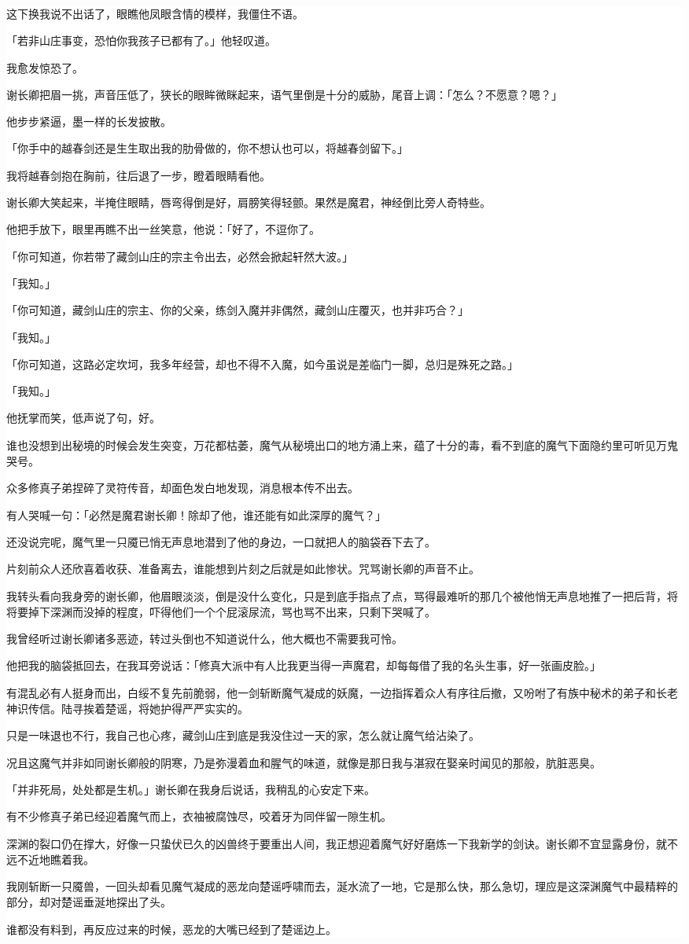 这下换我说不出话了，眼瞧他凤眼含情的模样，我僵住不语。

「若非山庄事变，恐怕你我孩子已都有了。」他轻叹道。

我愈发惊恐了。

谢长卿把眉一挑，声音压低了，狭长的眼眸微眯起来，语气里倒是十分的威胁，尾音上调：「怎么？不愿意？嗯？」

他步步紧逼，墨一样的长发披散。

「你手中的越春剑还是生生取出我的肋骨做的，你不想认也可以，将越春剑留下。」

我将越春剑抱在胸前，往后退了一步，瞪着眼睛看他。

谢长卿大笑起来，半掩住眼睛，唇弯得倒是好，肩膀笑得轻颤。果然是魔君，神经倒比旁人奇特些。

他把手放下，眼里再瞧不出一丝笑意，他说：「好了，不逗你了。

「你可知道，你若带了藏剑山庄的宗主令出去，必然会掀起轩然大波。」

「我知。」

「你可知道，藏剑山庄的宗主、你的父亲，练剑入魔并非偶然，藏剑山庄覆灭，也并非巧合？」

「我知。」

「你可知道，这路必定坎坷，我多年经营，却也不得不入魔，如今虽说是差临门一脚，总归是殊死之路。」

「我知。」

他抚掌而笑，低声说了句，好。

谁也没想到出秘境的时候会发生突变，万花都枯萎，魔气从秘境出口的地方涌上来，蕴了十分的毒，看不到底的魔气下面隐约里可听见万鬼哭号。

众多修真子弟捏碎了灵符传音，却面色发白地发现，消息根本传不出去。

有人哭喊一句：「必然是魔君谢长卿！除却了他，谁还能有如此深厚的魔气？」

还没说完呢，魔气里一只魇已悄无声息地潜到了他的身边，一口就把人的脑袋吞下去了。

片刻前众人还欣喜着收获、准备离去，谁能想到片刻之后就是如此惨状。咒骂谢长卿的声音不止。

我转头看向我身旁的谢长卿，他眉眼淡淡，倒是没什么变化，只是到底手指点了点，骂得最难听的那几个被他悄无声息地推了一把后背，将将要掉下深渊而没掉的程度，吓得他们一个个屁滚尿流，骂也骂不出来，只剩下哭喊了。

我曾经听过谢长卿诸多恶迹，转过头倒也不知道说什么，他大概也不需要我可怜。

他把我的脑袋抵回去，在我耳旁说话：「修真大派中有人比我更当得一声魔君，却每每借了我的名头生事，好一张画皮脸。」

有混乱必有人挺身而出，白绥不复先前脆弱，他一剑斩断魔气凝成的妖魔，一边指挥着众人有序往后撤，又吩咐了有族中秘术的弟子和长老神识传信。陆寻挨着楚谣，将她护得严严实实的。

只是一味退也不行，我自己也心疼，藏剑山庄到底是我没住过一天的家，怎么就让魔气给沾染了。

况且这魔气并非如同谢长卿般的阴寒，乃是弥漫着血和腥气的味道，就像是那日我与湛寂在娶亲时闻见的那般，肮脏恶臭。

「并非死局，处处都是生机。」谢长卿在我身后说话，我稍乱的心安定下来。

有不少修真子弟已经迎着魔气而上，衣袖被腐蚀尽，咬着牙为同伴留一隙生机。

深渊的裂口仍在撑大，好像一只蛰伏已久的凶兽终于要重出人间，我正想迎着魔气好好磨炼一下我新学的剑诀。谢长卿不宜显露身份，就不远不近地瞧着我。

我刚斩断一只魇兽，一回头却看见魔气凝成的恶龙向楚谣呼啸而去，涎水流了一地，它是那么快，那么急切，理应是这深渊魔气中最精粹的部分，却对楚谣垂涎地探出了头。

谁都没有料到，再反应过来的时候，恶龙的大嘴已经到了楚谣边上。

